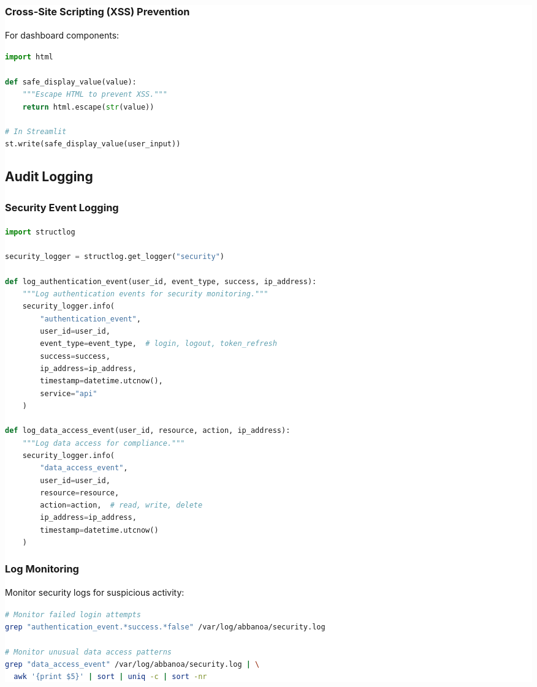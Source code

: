 ### Cross-Site Scripting (XSS) Prevention

For dashboard components:
```python
import html

def safe_display_value(value):
    """Escape HTML to prevent XSS."""
    return html.escape(str(value))

# In Streamlit
st.write(safe_display_value(user_input))
```

## Audit Logging

### Security Event Logging

```python
import structlog

security_logger = structlog.get_logger("security")

def log_authentication_event(user_id, event_type, success, ip_address):
    """Log authentication events for security monitoring."""
    security_logger.info(
        "authentication_event",
        user_id=user_id,
        event_type=event_type,  # login, logout, token_refresh
        success=success,
        ip_address=ip_address,
        timestamp=datetime.utcnow(),
        service="api"
    )

def log_data_access_event(user_id, resource, action, ip_address):
    """Log data access for compliance."""
    security_logger.info(
        "data_access_event",
        user_id=user_id,
        resource=resource,
        action=action,  # read, write, delete
        ip_address=ip_address,
        timestamp=datetime.utcnow()
    )
```

### Log Monitoring

Monitor security logs for suspicious activity:

```bash
# Monitor failed login attempts
grep "authentication_event.*success.*false" /var/log/abbanoa/security.log

# Monitor unusual data access patterns
grep "data_access_event" /var/log/abbanoa/security.log | \
  awk '{print $5}' | sort | uniq -c | sort -nr
```

